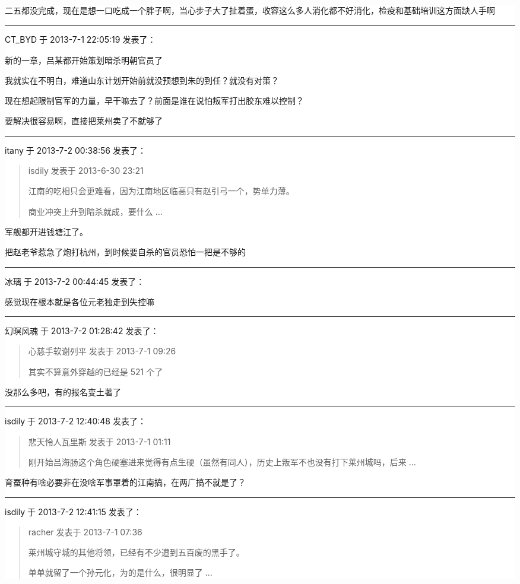 二五都没完成，现在是想一口吃成一个胖子啊，当心步子大了扯着蛋，收容这么多人消化都不好消化，检疫和基础培训这方面缺人手啊

---

CT_BYD 于 2013-7-1 22:05:19 发表了：

新的一章，吕某都开始策划暗杀明朝官员了

我就实在不明白，难道山东计划开始前就没预想到朱的到任？就没有对策？

现在想起限制官军的力量，早干嘛去了？前面是谁在说怕叛军打出胶东难以控制？

要解决很容易啊，直接把莱州卖了不就够了

---

itany 于 2013-7-2 00:38:56 发表了：

> isdily 发表于 2013-6-30 23:21
>
> 江南的吃相只会更难看，因为江南地区临高只有赵引弓一个，势单力薄。
>
> 商业冲突上升到暗杀就成，要什么 ...

军舰都开进钱塘江了。

把赵老爷惹急了炮打杭州，到时候要自杀的官员恐怕一把是不够的

---

冰璃 于 2013-7-2 00:44:45 发表了：

感觉现在根本就是各位元老独走到失控嘛

---

幻暝风魂 于 2013-7-2 01:28:42 发表了：

> 心慈手软谢列平 发表于 2013-7-1 09:26
>
> 其实不算意外穿越的已经是 521 个了

没那么多吧，有的报名变土著了

---

isdily 于 2013-7-2 12:40:48 发表了：

> 悲天怜人瓦里斯 发表于 2013-7-1 01:11
>
> 刚开始吕海肠这个角色硬塞进来觉得有点生硬（虽然有同人），历史上叛军不也没有打下莱州城吗，后来 ...

育蚕种有啥必要非在没啥军事罩着的江南搞，在两广搞不就是了？

---

isdily 于 2013-7-2 12:41:15 发表了：

> racher 发表于 2013-7-1 07:36
>
> 莱州城守城的其他将领，已经有不少遭到五百废的黑手了。
>
> 单单就留了一个孙元化，为的是什么，很明显了 ...
